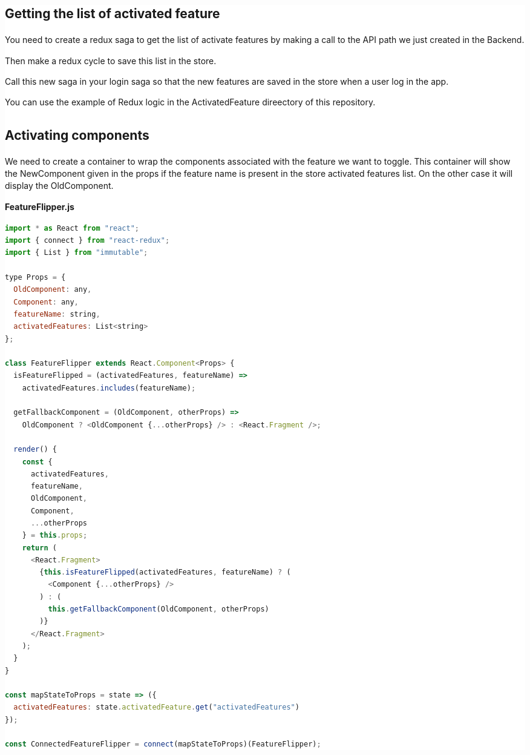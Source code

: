 ## Getting the list of activated feature

You need to create a redux saga to get the list of activate features by making a call to the API path we just created in the Backend.

Then make a redux cycle to save this list in the store.

Call this new saga in your login saga so that the new features are saved in the store when a user log in the app.

You can use the example of Redux logic in the ActivatedFeature direectory of this repository.

## Activating components

We need to create a container to wrap the components associated with the feature we want to toggle.
This container will show the NewComponent given in the props if the feature name is present in the store activated features list. On the other case it will display the OldComponent.

**FeatureFlipper.js**

```javascript
import * as React from "react";
import { connect } from "react-redux";
import { List } from "immutable";

type Props = {
  OldComponent: any,
  Component: any,
  featureName: string,
  activatedFeatures: List<string>
};

class FeatureFlipper extends React.Component<Props> {
  isFeatureFlipped = (activatedFeatures, featureName) =>
    activatedFeatures.includes(featureName);

  getFallbackComponent = (OldComponent, otherProps) =>
    OldComponent ? <OldComponent {...otherProps} /> : <React.Fragment />;

  render() {
    const {
      activatedFeatures,
      featureName,
      OldComponent,
      Component,
      ...otherProps
    } = this.props;
    return (
      <React.Fragment>
        {this.isFeatureFlipped(activatedFeatures, featureName) ? (
          <Component {...otherProps} />
        ) : (
          this.getFallbackComponent(OldComponent, otherProps)
        )}
      </React.Fragment>
    );
  }
}

const mapStateToProps = state => ({
  activatedFeatures: state.activatedFeature.get("activatedFeatures")
});

const ConnectedFeatureFlipper = connect(mapStateToProps)(FeatureFlipper);

```